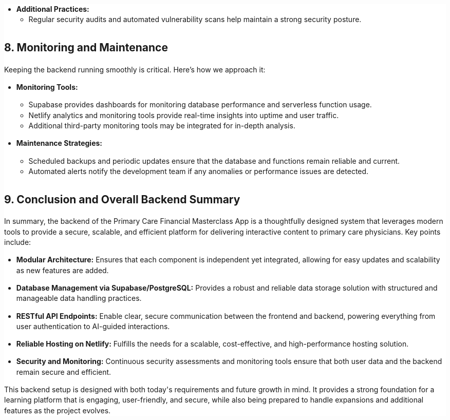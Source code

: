 - **Additional Practices:**
  - Regular security audits and automated vulnerability scans help maintain a strong security posture.

## 8. Monitoring and Maintenance

Keeping the backend running smoothly is critical. Here’s how we approach it:

- **Monitoring Tools:**
  - Supabase provides dashboards for monitoring database performance and serverless function usage.
  - Netlify analytics and monitoring tools provide real-time insights into uptime and user traffic.
  - Additional third-party monitoring tools may be integrated for in-depth analysis.

- **Maintenance Strategies:**
  - Scheduled backups and periodic updates ensure that the database and functions remain reliable and current.
  - Automated alerts notify the development team if any anomalies or performance issues are detected.

## 9. Conclusion and Overall Backend Summary

In summary, the backend of the Primary Care Financial Masterclass App is a thoughtfully designed system that leverages modern tools to provide a secure, scalable, and efficient platform for delivering interactive content to primary care physicians. Key points include:

- **Modular Architecture:** Ensures that each component is independent yet integrated, allowing for easy updates and scalability as new features are added.

- **Database Management via Supabase/PostgreSQL:** Provides a robust and reliable data storage solution with structured and manageable data handling practices.

- **RESTful API Endpoints:** Enable clear, secure communication between the frontend and backend, powering everything from user authentication to AI-guided interactions.

- **Reliable Hosting on Netlify:** Fulfills the needs for a scalable, cost-effective, and high-performance hosting solution.

- **Security and Monitoring:** Continuous security assessments and monitoring tools ensure that both user data and the backend remain secure and efficient.

This backend setup is designed with both today's requirements and future growth in mind. It provides a strong foundation for a learning platform that is engaging, user-friendly, and secure, while also being prepared to handle expansions and additional features as the project evolves.